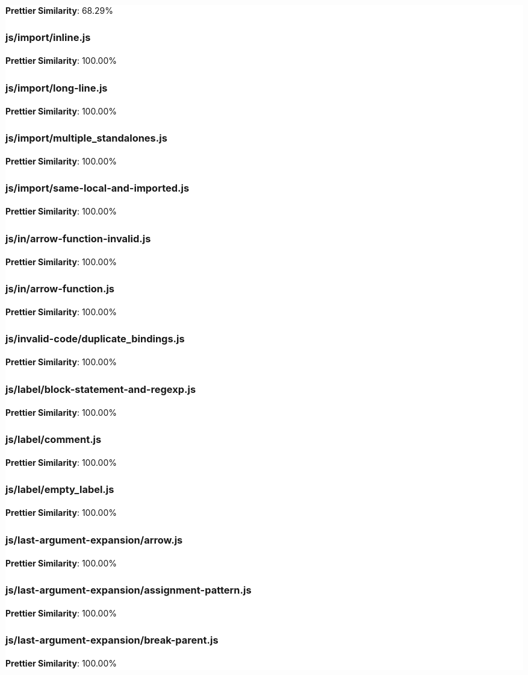 **Prettier Similarity**: 68.29%

### js/import/inline.js

**Prettier Similarity**: 100.00%

### js/import/long-line.js

**Prettier Similarity**: 100.00%

### js/import/multiple_standalones.js

**Prettier Similarity**: 100.00%

### js/import/same-local-and-imported.js

**Prettier Similarity**: 100.00%

### js/in/arrow-function-invalid.js

**Prettier Similarity**: 100.00%

### js/in/arrow-function.js

**Prettier Similarity**: 100.00%

### js/invalid-code/duplicate_bindings.js

**Prettier Similarity**: 100.00%

### js/label/block-statement-and-regexp.js

**Prettier Similarity**: 100.00%

### js/label/comment.js

**Prettier Similarity**: 100.00%

### js/label/empty_label.js

**Prettier Similarity**: 100.00%

### js/last-argument-expansion/arrow.js

**Prettier Similarity**: 100.00%

### js/last-argument-expansion/assignment-pattern.js

**Prettier Similarity**: 100.00%

### js/last-argument-expansion/break-parent.js

**Prettier Similarity**: 100.00%
